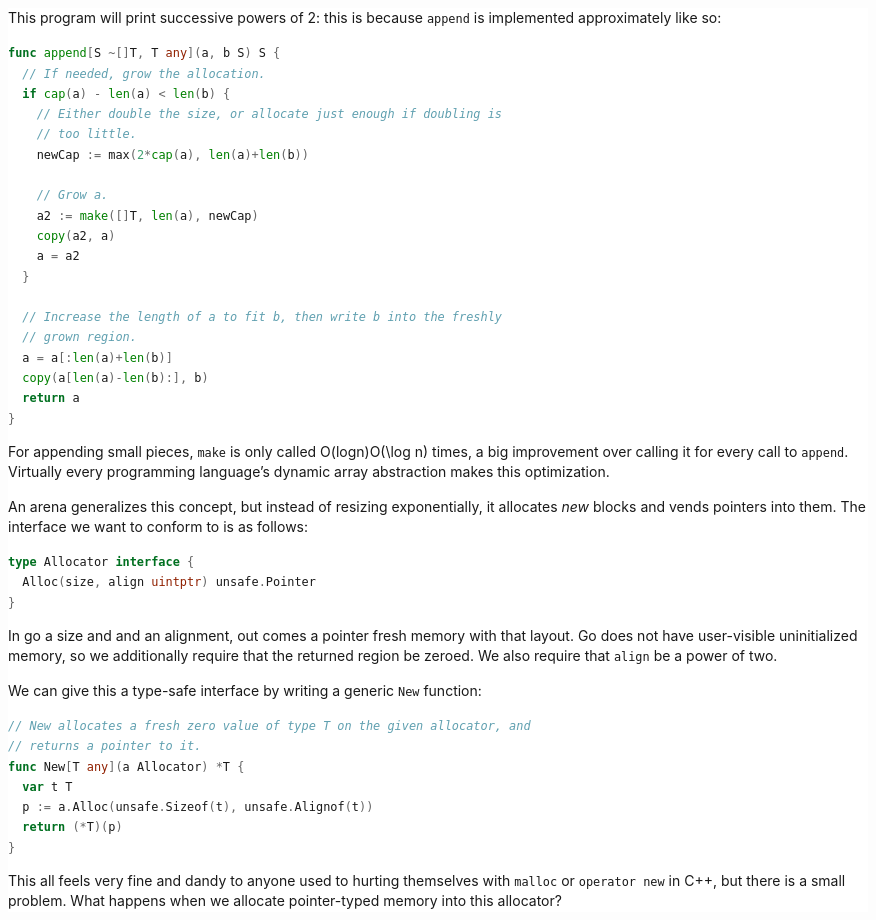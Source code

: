 This program will print successive powers of 2: this is because `append` is implemented approximately like so:

```go
func append[S ~[]T, T any](a, b S) S {
  // If needed, grow the allocation.
  if cap(a) - len(a) < len(b) {
    // Either double the size, or allocate just enough if doubling is
    // too little.
    newCap := max(2*cap(a), len(a)+len(b))

    // Grow a.
    a2 := make([]T, len(a), newCap)
    copy(a2, a)
    a = a2
  }

  // Increase the length of a to fit b, then write b into the freshly
  // grown region.
  a = a[:len(a)+len(b)]
  copy(a[len(a)-len(b):], b)
  return a
}
```

For appending small pieces, `make` is only called O(log⁡n)O(\\log n) times, a big improvement over calling it for every call to `append`. Virtually every programming language’s dynamic array abstraction makes this optimization.

An arena generalizes this concept, but instead of resizing exponentially, it allocates _new_ blocks and vends pointers into them. The interface we want to conform to is as follows:

```go
type Allocator interface {
  Alloc(size, align uintptr) unsafe.Pointer
}
```

In go a size and and an alignment, out comes a pointer fresh memory with that layout. Go does not have user-visible uninitialized memory, so we additionally require that the returned region be zeroed. We also require that `align` be a power of two.

We can give this a type-safe interface by writing a generic `New` function:

```go
// New allocates a fresh zero value of type T on the given allocator, and
// returns a pointer to it.
func New[T any](a Allocator) *T {
  var t T
  p := a.Alloc(unsafe.Sizeof(t), unsafe.Alignof(t))
  return (*T)(p)
}
```

This all feels very fine and dandy to anyone used to hurting themselves with `malloc` or `operator new` in C++, but there is a small problem. What happens when we allocate pointer-typed memory into this allocator?
